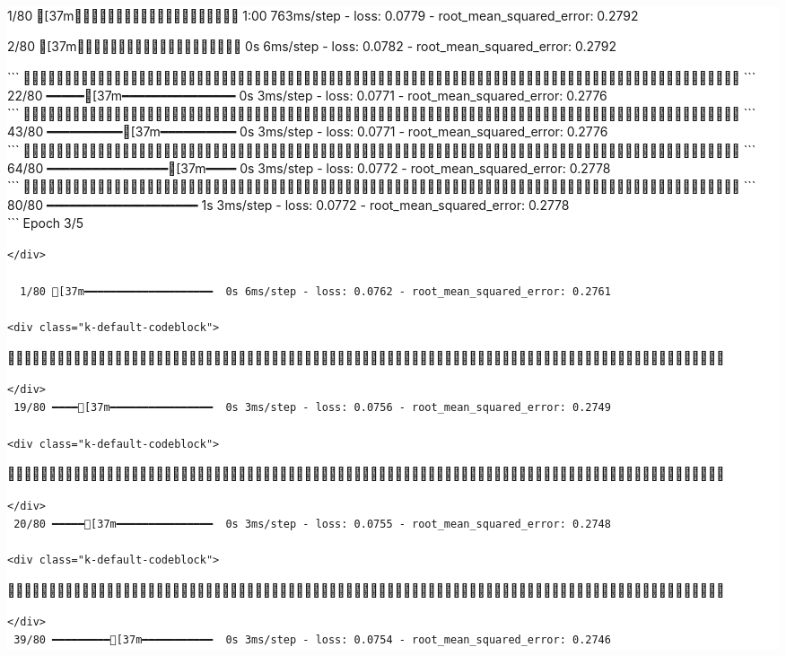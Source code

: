   1/80 [37m━━━━━━━━━━━━━━━━━━━━  1:00 763ms/step - loss: 0.0779 - root_mean_squared_error: 0.2792

    
  2/80 [37m━━━━━━━━━━━━━━━━━━━━  0s 6ms/step - loss: 0.0782 - root_mean_squared_error: 0.2792    

<div class="k-default-codeblock">
```

```
</div>
 22/80 ━━━━━[37m━━━━━━━━━━━━━━━  0s 3ms/step - loss: 0.0771 - root_mean_squared_error: 0.2776

<div class="k-default-codeblock">
```

```
</div>
 43/80 ━━━━━━━━━━[37m━━━━━━━━━━  0s 3ms/step - loss: 0.0771 - root_mean_squared_error: 0.2776

<div class="k-default-codeblock">
```

```
</div>
 64/80 ━━━━━━━━━━━━━━━━[37m━━━━  0s 3ms/step - loss: 0.0772 - root_mean_squared_error: 0.2778

<div class="k-default-codeblock">
```

```
</div>
 80/80 ━━━━━━━━━━━━━━━━━━━━ 1s 3ms/step - loss: 0.0772 - root_mean_squared_error: 0.2778


<div class="k-default-codeblock">
```
Epoch 3/5

```
</div>
    
  1/80 [37m━━━━━━━━━━━━━━━━━━━━  0s 6ms/step - loss: 0.0762 - root_mean_squared_error: 0.2761

<div class="k-default-codeblock">
```

```
</div>
 19/80 ━━━━[37m━━━━━━━━━━━━━━━━  0s 3ms/step - loss: 0.0756 - root_mean_squared_error: 0.2749

<div class="k-default-codeblock">
```

```
</div>
 20/80 ━━━━━[37m━━━━━━━━━━━━━━━  0s 3ms/step - loss: 0.0755 - root_mean_squared_error: 0.2748

<div class="k-default-codeblock">
```

```
</div>
 39/80 ━━━━━━━━━[37m━━━━━━━━━━━  0s 3ms/step - loss: 0.0754 - root_mean_squared_error: 0.2746
